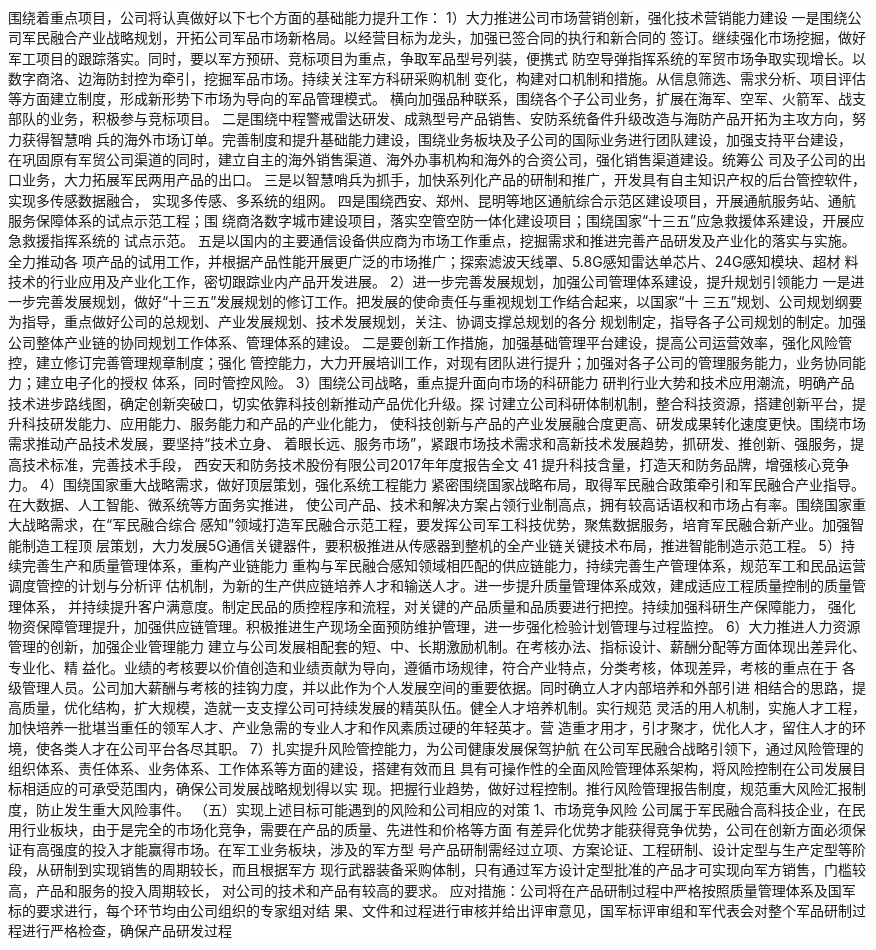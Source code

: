 围绕着重点项目，公司将认真做好以下七个方面的基础能力提升工作：
1）大力推进公司市场营销创新，强化技术营销能力建设
一是围绕公司军民融合产业战略规划，开拓公司军品市场新格局。以经营目标为龙头，加强已签合同的执行和新合同的
签订。继续强化市场挖掘，做好军工项目的跟踪落实。同时，要以军方预研、竞标项目为重点，争取军品型号列装，便携式
防空导弹指挥系统的军贸市场争取实现增长。以数字商洛、边海防封控为牵引，挖掘军品市场。持续关注军方科研采购机制
变化，构建对口机制和措施。从信息筛选、需求分析、项目评估等方面建立制度，形成新形势下市场为导向的军品管理模式。
横向加强品种联系，围绕各个子公司业务，扩展在海军、空军、火箭军、战支部队的业务，积极参与竞标项目。
二是围绕中程警戒雷达研发、成熟型号产品销售、安防系统备件升级改造与海防产品开拓为主攻方向，努力获得智慧哨
兵的海外市场订单。完善制度和提升基础能力建设，围绕业务板块及子公司的国际业务进行团队建设，加强支持平台建设，
在巩固原有军贸公司渠道的同时，建立自主的海外销售渠道、海外办事机构和海外的合资公司，强化销售渠道建设。统筹公
司及子公司的出口业务，大力拓展军民两用产品的出口。
三是以智慧哨兵为抓手，加快系列化产品的研制和推广，开发具有自主知识产权的后台管控软件，实现多传感数据融合，
实现多传感、多系统的组网。
四是围绕西安、郑州、昆明等地区通航综合示范区建设项目，开展通航服务站、通航服务保障体系的试点示范工程；围
绕商洛数字城市建设项目，落实空管空防一体化建设项目；围绕国家“十三五”应急救援体系建设，开展应急救援指挥系统的
试点示范。
五是以国内的主要通信设备供应商为市场工作重点，挖掘需求和推进完善产品研发及产业化的落实与实施。全力推动各
项产品的试用工作，并根据产品性能开展更广泛的市场推广；探索滤波天线罩、5.8G感知雷达单芯片、24G感知模块、超材
料技术的行业应用及产业化工作，密切跟踪业内产品开发进展。
2）进一步完善发展规划，加强公司管理体系建设，提升规划引领能力
一是进一步完善发展规划，做好“十三五”发展规划的修订工作。把发展的使命责任与重视规划工作结合起来，以国家“十
三五”规划、公司规划纲要为指导，重点做好公司的总规划、产业发展规划、技术发展规划，关注、协调支撑总规划的各分
规划制定，指导各子公司规划的制定。加强公司整体产业链的协同规划工作体系、管理体系的建设。
二是要创新工作措施，加强基础管理平台建设，提高公司运营效率，强化风险管控，建立修订完善管理规章制度；强化
管控能力，大力开展培训工作，对现有团队进行提升；加强对各子公司的管理服务能力，业务协同能力；建立电子化的授权
体系，同时管控风险。
3）围绕公司战略，重点提升面向市场的科研能力
研判行业大势和技术应用潮流，明确产品技术进步路线图，确定创新突破口，切实依靠科技创新推动产品优化升级。探
讨建立公司科研体制机制，整合科技资源，搭建创新平台，提升科技研发能力、应用能力、服务能力和产品的产业化能力，
使科技创新与产品的产业发展融合度更高、研发成果转化速度更快。围绕市场需求推动产品技术发展，要坚持“技术立身、
着眼长远、服务市场”，紧跟市场技术需求和高新技术发展趋势，抓研发、推创新、强服务，提高技术标准，完善技术手段，
西安天和防务技术股份有限公司2017年年度报告全文
41
提升科技含量，打造天和防务品牌，增强核心竞争力。
4）围绕国家重大战略需求，做好顶层策划，强化系统工程能力
紧密围绕国家战略布局，取得军民融合政策牵引和军民融合产业指导。在大数据、人工智能、微系统等方面务实推进，
使公司产品、技术和解决方案占领行业制高点，拥有较高话语权和市场占有率。围绕国家重大战略需求，在“军民融合综合
感知”领域打造军民融合示范工程，要发挥公司军工科技优势，聚焦数据服务，培育军民融合新产业。加强智能制造工程顶
层策划，大力发展5G通信关键器件，要积极推进从传感器到整机的全产业链关键技术布局，推进智能制造示范工程。
5）持续完善生产和质量管理体系，重构产业链能力
重构与军民融合感知领域相匹配的供应链能力，持续完善生产管理体系，规范军工和民品运营调度管控的计划与分析评
估机制，为新的生产供应链培养人才和输送人才。进一步提升质量管理体系成效，建成适应工程质量控制的质量管理体系，
并持续提升客户满意度。制定民品的质控程序和流程，对关键的产品质量和品质要进行把控。持续加强科研生产保障能力，
强化物资保障管理提升，加强供应链管理。积极推进生产现场全面预防维护管理，进一步强化检验计划管理与过程监控。
6）大力推进人力资源管理的创新，加强企业管理能力
建立与公司发展相配套的短、中、长期激励机制。在考核办法、指标设计、薪酬分配等方面体现出差异化、专业化、精
益化。业绩的考核要以价值创造和业绩贡献为导向，遵循市场规律，符合产业特点，分类考核，体现差异，考核的重点在于
各级管理人员。公司加大薪酬与考核的挂钩力度，并以此作为个人发展空间的重要依据。同时确立人才内部培养和外部引进
相结合的思路，提高质量，优化结构，扩大规模，造就一支支撑公司可持续发展的精英队伍。健全人才培养机制。实行规范
灵活的用人机制，实施人才工程，加快培养一批堪当重任的领军人才、产业急需的专业人才和作风素质过硬的年轻英才。营
造重才用才，引才聚才，优化人才，留住人才的环境，使各类人才在公司平台各尽其职。
7）扎实提升风险管控能力，为公司健康发展保驾护航
在公司军民融合战略引领下，通过风险管理的组织体系、责任体系、业务体系、工作体系等方面的建设，搭建有效而且
具有可操作性的全面风险管理体系架构，将风险控制在公司发展目标相适应的可承受范围内，确保公司发展战略规划得以实
现。把握行业趋势，做好过程控制。推行风险管理报告制度，规范重大风险汇报制度，防止发生重大风险事件。
（五）实现上述目标可能遇到的风险和公司相应的对策
1、市场竞争风险
公司属于军民融合高科技企业，在民用行业板块，由于是完全的市场化竞争，需要在产品的质量、先进性和价格等方面
有差异化优势才能获得竞争优势，公司在创新方面必须保证有高强度的投入才能赢得市场。在军工业务板块，涉及的军方型
号产品研制需经过立项、方案论证、工程研制、设计定型与生产定型等阶段，从研制到实现销售的周期较长，而且根据军方
现行武器装备采购体制，只有通过军方设计定型批准的产品才可实现向军方销售，门槛较高，产品和服务的投入周期较长，
对公司的技术和产品有较高的要求。
应对措施：公司将在产品研制过程中严格按照质量管理体系及国军标的要求进行，每个环节均由公司组织的专家组对结
果、文件和过程进行审核并给出评审意见，国军标评审组和军代表会对整个军品研制过程进行严格检查，确保产品研发过程